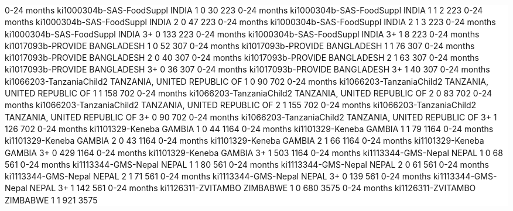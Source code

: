 0-24 months   ki1000304b-SAS-FoodSuppl   INDIA                          1                   0       30    223
0-24 months   ki1000304b-SAS-FoodSuppl   INDIA                          1                   1        2    223
0-24 months   ki1000304b-SAS-FoodSuppl   INDIA                          2                   0       47    223
0-24 months   ki1000304b-SAS-FoodSuppl   INDIA                          2                   1        3    223
0-24 months   ki1000304b-SAS-FoodSuppl   INDIA                          3+                  0      133    223
0-24 months   ki1000304b-SAS-FoodSuppl   INDIA                          3+                  1        8    223
0-24 months   ki1017093b-PROVIDE         BANGLADESH                     1                   0       52    307
0-24 months   ki1017093b-PROVIDE         BANGLADESH                     1                   1       76    307
0-24 months   ki1017093b-PROVIDE         BANGLADESH                     2                   0       40    307
0-24 months   ki1017093b-PROVIDE         BANGLADESH                     2                   1       63    307
0-24 months   ki1017093b-PROVIDE         BANGLADESH                     3+                  0       36    307
0-24 months   ki1017093b-PROVIDE         BANGLADESH                     3+                  1       40    307
0-24 months   ki1066203-TanzaniaChild2   TANZANIA, UNITED REPUBLIC OF   1                   0       90    702
0-24 months   ki1066203-TanzaniaChild2   TANZANIA, UNITED REPUBLIC OF   1                   1      158    702
0-24 months   ki1066203-TanzaniaChild2   TANZANIA, UNITED REPUBLIC OF   2                   0       83    702
0-24 months   ki1066203-TanzaniaChild2   TANZANIA, UNITED REPUBLIC OF   2                   1      155    702
0-24 months   ki1066203-TanzaniaChild2   TANZANIA, UNITED REPUBLIC OF   3+                  0       90    702
0-24 months   ki1066203-TanzaniaChild2   TANZANIA, UNITED REPUBLIC OF   3+                  1      126    702
0-24 months   ki1101329-Keneba           GAMBIA                         1                   0       44   1164
0-24 months   ki1101329-Keneba           GAMBIA                         1                   1       79   1164
0-24 months   ki1101329-Keneba           GAMBIA                         2                   0       43   1164
0-24 months   ki1101329-Keneba           GAMBIA                         2                   1       66   1164
0-24 months   ki1101329-Keneba           GAMBIA                         3+                  0      429   1164
0-24 months   ki1101329-Keneba           GAMBIA                         3+                  1      503   1164
0-24 months   ki1113344-GMS-Nepal        NEPAL                          1                   0       68    561
0-24 months   ki1113344-GMS-Nepal        NEPAL                          1                   1       80    561
0-24 months   ki1113344-GMS-Nepal        NEPAL                          2                   0       61    561
0-24 months   ki1113344-GMS-Nepal        NEPAL                          2                   1       71    561
0-24 months   ki1113344-GMS-Nepal        NEPAL                          3+                  0      139    561
0-24 months   ki1113344-GMS-Nepal        NEPAL                          3+                  1      142    561
0-24 months   ki1126311-ZVITAMBO         ZIMBABWE                       1                   0      680   3575
0-24 months   ki1126311-ZVITAMBO         ZIMBABWE                       1                   1      921   3575